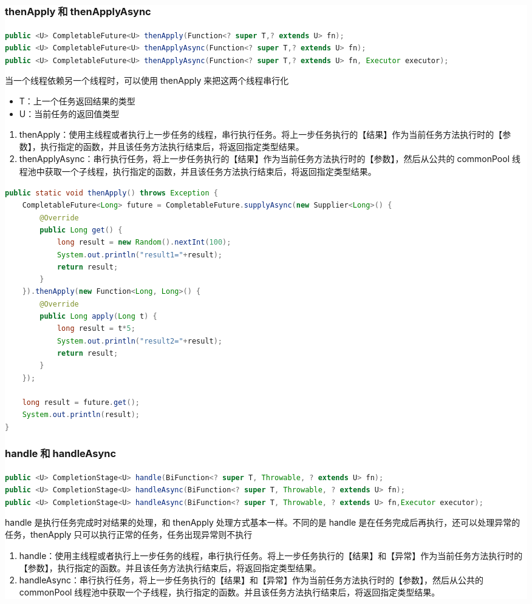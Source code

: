 ### thenApply 和 thenApplyAsync

```java
public <U> CompletableFuture<U> thenApply(Function<? super T,? extends U> fn);
public <U> CompletableFuture<U> thenApplyAsync(Function<? super T,? extends U> fn);
public <U> CompletableFuture<U> thenApplyAsync(Function<? super T,? extends U> fn, Executor executor);
```

当一个线程依赖另一个线程时，可以使用 thenApply 来把这两个线程串行化

+ T：上一个任务返回结果的类型
+ U：当前任务的返回值类型

1. thenApply：使用主线程或者执行上一步任务的线程，串行执行任务。将上一步任务执行的【结果】作为当前任务方法执行时的【参数】，执行指定的函数，并且该任务方法执行结束后，将返回指定类型结果。
2. thenApplyAsync：串行执行任务，将上一步任务执行的【结果】作为当前任务方法执行时的【参数】，然后从公共的 commonPool 线程池中获取一个子线程，执行指定的函数，并且该任务方法执行结束后，将返回指定类型结果。

```java
public static void thenApply() throws Exception {
    CompletableFuture<Long> future = CompletableFuture.supplyAsync(new Supplier<Long>() {
        @Override
        public Long get() {
            long result = new Random().nextInt(100);
            System.out.println("result1="+result);
            return result;
        }
    }).thenApply(new Function<Long, Long>() {
        @Override
        public Long apply(Long t) {
            long result = t*5;
            System.out.println("result2="+result);
            return result;
        }
    });
    
    long result = future.get();
    System.out.println(result);
}
```

### handle 和 handleAsync

```java
public <U> CompletionStage<U> handle(BiFunction<? super T, Throwable, ? extends U> fn);
public <U> CompletionStage<U> handleAsync(BiFunction<? super T, Throwable, ? extends U> fn);
public <U> CompletionStage<U> handleAsync(BiFunction<? super T, Throwable, ? extends U> fn,Executor executor);
```

handle 是执行任务完成时对结果的处理，和 thenApply 处理方式基本一样。不同的是 handle 是在任务完成后再执行，还可以处理异常的任务，thenApply 只可以执行正常的任务，任务出现异常则不执行

1. handle：使用主线程或者执行上一步任务的线程，串行执行任务。将上一步任务执行的【结果】和【异常】作为当前任务方法执行时的【参数】，执行指定的函数。并且该任务方法执行结束后，将返回指定类型结果。
2. handleAsync：串行执行任务，将上一步任务执行的【结果】和【异常】作为当前任务方法执行时的【参数】，然后从公共的 commonPool 线程池中获取一个子线程，执行指定的函数。并且该任务方法执行结束后，将返回指定类型结果。
